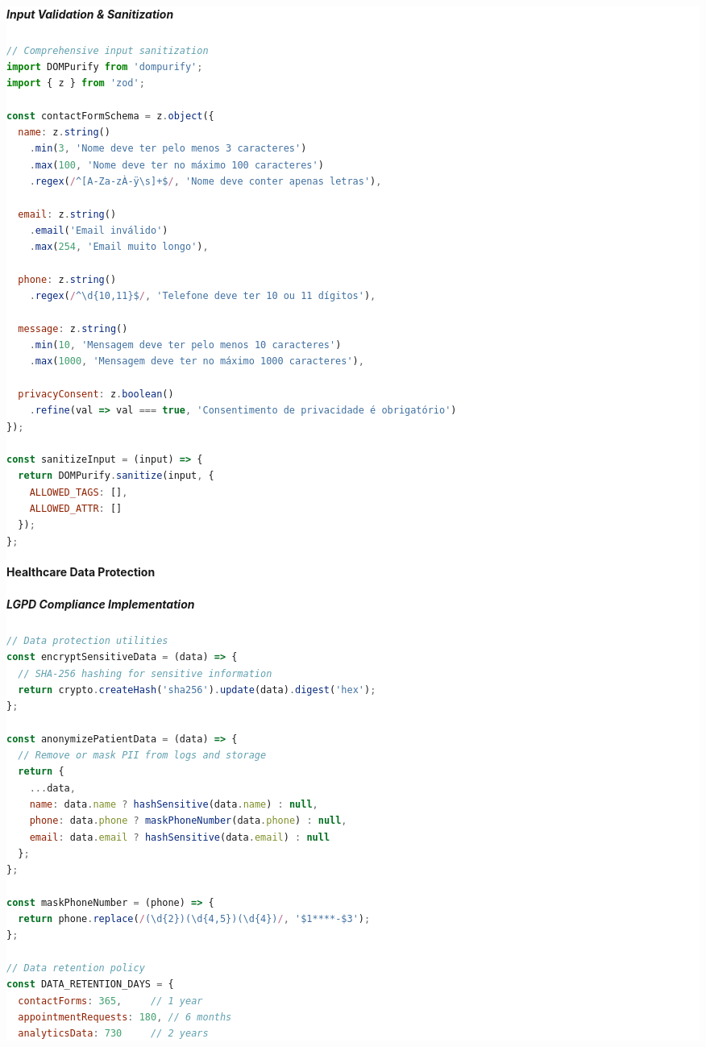 ##### Input Validation & Sanitization
```javascript
// Comprehensive input sanitization
import DOMPurify from 'dompurify';
import { z } from 'zod';

const contactFormSchema = z.object({
  name: z.string()
    .min(3, 'Nome deve ter pelo menos 3 caracteres')
    .max(100, 'Nome deve ter no máximo 100 caracteres')
    .regex(/^[A-Za-zÀ-ÿ\s]+$/, 'Nome deve conter apenas letras'),

  email: z.string()
    .email('Email inválido')
    .max(254, 'Email muito longo'),

  phone: z.string()
    .regex(/^\d{10,11}$/, 'Telefone deve ter 10 ou 11 dígitos'),

  message: z.string()
    .min(10, 'Mensagem deve ter pelo menos 10 caracteres')
    .max(1000, 'Mensagem deve ter no máximo 1000 caracteres'),

  privacyConsent: z.boolean()
    .refine(val => val === true, 'Consentimento de privacidade é obrigatório')
});

const sanitizeInput = (input) => {
  return DOMPurify.sanitize(input, {
    ALLOWED_TAGS: [],
    ALLOWED_ATTR: []
  });
};
```

#### Healthcare Data Protection

##### LGPD Compliance Implementation
```javascript
// Data protection utilities
const encryptSensitiveData = (data) => {
  // SHA-256 hashing for sensitive information
  return crypto.createHash('sha256').update(data).digest('hex');
};

const anonymizePatientData = (data) => {
  // Remove or mask PII from logs and storage
  return {
    ...data,
    name: data.name ? hashSensitive(data.name) : null,
    phone: data.phone ? maskPhoneNumber(data.phone) : null,
    email: data.email ? hashSensitive(data.email) : null
  };
};

const maskPhoneNumber = (phone) => {
  return phone.replace(/(\d{2})(\d{4,5})(\d{4})/, '$1****-$3');
};

// Data retention policy
const DATA_RETENTION_DAYS = {
  contactForms: 365,     // 1 year
  appointmentRequests: 180, // 6 months
  analyticsData: 730     // 2 years
```